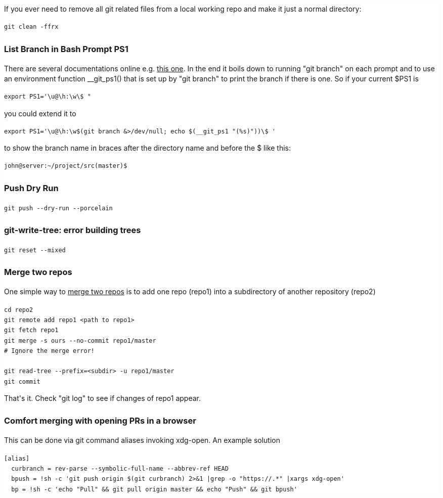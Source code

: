 If you ever need to remove all git related files from a local working
repo and make it just a normal directory:

    git clean -ffrx

### List Branch in Bash Prompt PS1

There are several documentations online e.g. [this
one](http://mediadoneright.com/content/ultimate-git-ps1-bash-prompt). In
the end it boils down to running "git branch" on each prompt and to use
an environment function \_\_git\_ps1() that is set up by "git branch" to
print the branch if there is one. So if your current \$PS1 is

    export PS1='\u@\h:\w\$ "

you could extend it to

    export PS1='\u@\h:\w$(git branch &>/dev/null; echo $(__git_ps1 "(%s)"))\$ '

to show the branch name in braces after the directory name and before
the \$ like this:

    john@server:~/project/src(master)$ 

### Push Dry Run

    git push --dry-run --porcelain

### git-write-tree: error building trees

    git reset --mixed

### Merge two repos

One simple way to [merge two repos](https://bneijt.nl/blog/post/merge-a-subdirectory-of-another-repository-with-git/)
is to add one repo (repo1) into a subdirectory of another repository (repo2)

    cd repo2
    git remote add repo1 <path to repo1>
    git fetch repo1
    git merge -s ours --no-commit repo1/master
    # Ignore the merge error!
    
    git read-tree --prefix=<subdir> -u repo1/master
    git commit

That's it. Check "git log" to see if changes of repo1 appear.

### Comfort merging with opening PRs in a browser

This can be done via git command aliases invoking xdg-open. An example solution

    [alias]
      curbranch = rev-parse --symbolic-full-name --abbrev-ref HEAD
      bpush = !sh -c 'git push origin $(git curbranch) 2>&1 |grep -o "https://.*" |xargs xdg-open'
      bp = !sh -c 'echo "Pull" && git pull origin master && echo "Push" && git bpush'
